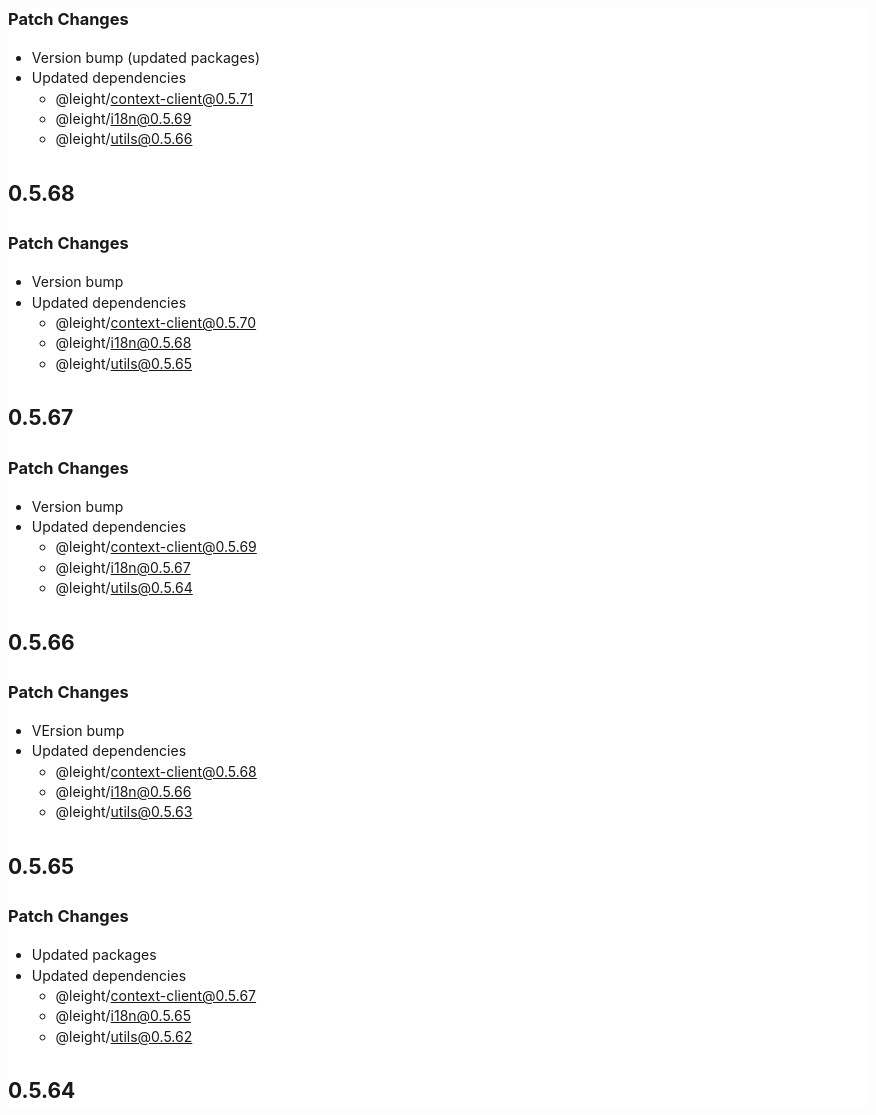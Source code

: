 ### Patch Changes

- Version bump (updated packages)
- Updated dependencies
  - @leight/context-client@0.5.71
  - @leight/i18n@0.5.69
  - @leight/utils@0.5.66

## 0.5.68

### Patch Changes

- Version bump
- Updated dependencies
  - @leight/context-client@0.5.70
  - @leight/i18n@0.5.68
  - @leight/utils@0.5.65

## 0.5.67

### Patch Changes

- Version bump
- Updated dependencies
  - @leight/context-client@0.5.69
  - @leight/i18n@0.5.67
  - @leight/utils@0.5.64

## 0.5.66

### Patch Changes

- VErsion bump
- Updated dependencies
  - @leight/context-client@0.5.68
  - @leight/i18n@0.5.66
  - @leight/utils@0.5.63

## 0.5.65

### Patch Changes

- Updated packages
- Updated dependencies
  - @leight/context-client@0.5.67
  - @leight/i18n@0.5.65
  - @leight/utils@0.5.62

## 0.5.64
